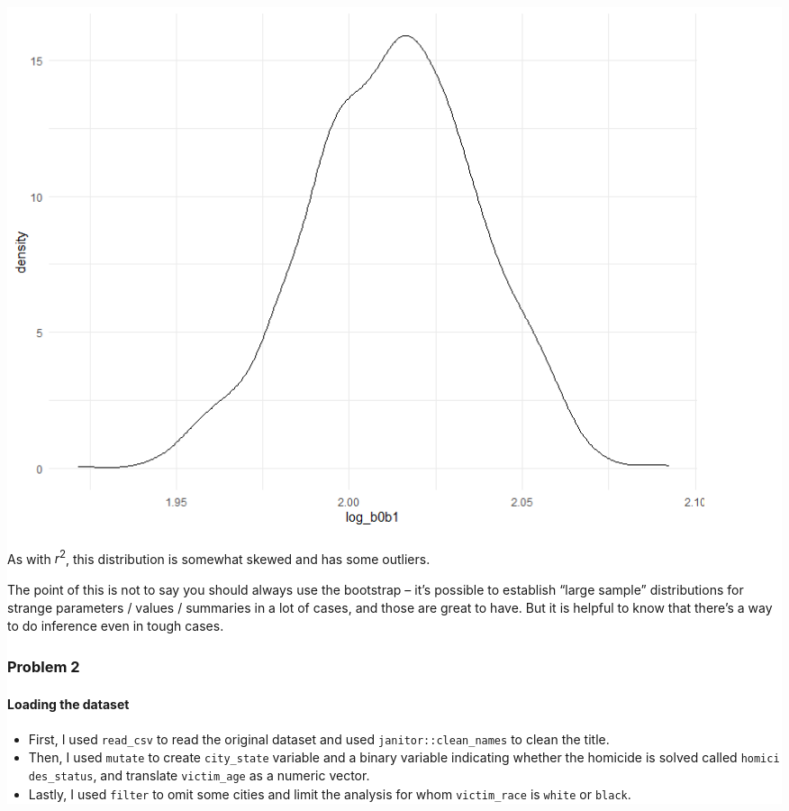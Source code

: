 <img src="p8105_hw6_sz2957_files/figure-gfm/unnamed-chunk-2-1.png" width="90%" />

As with $r^2$, this distribution is somewhat skewed and has some
outliers.

The point of this is not to say you should always use the bootstrap –
it’s possible to establish “large sample” distributions for strange
parameters / values / summaries in a lot of cases, and those are great
to have. But it is helpful to know that there’s a way to do inference
even in tough cases.

### Problem 2

#### Loading the dataset

-   First, I used `read_csv` to read the original dataset and used
    `janitor::clean_names` to clean the title.
-   Then, I used `mutate` to create `city_state` variable and a binary
    variable indicating whether the homicide is solved called
    `homicides_status`, and translate `victim_age` as a numeric vector.
-   Lastly, I used `filter` to omit some cities and limit the analysis
    for whom `victim_race` is `white` or `black`.
